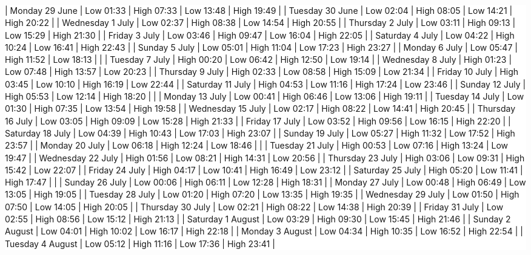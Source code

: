 | Monday 29 June | Low 01:33 | High 07:33 | Low 13:48 | High 19:49 | 
| Tuesday 30 June | Low 02:04 | High 08:05 | Low 14:21 | High 20:22 | 
| Wednesday 1 July | Low 02:37 | High 08:38 | Low 14:54 | High 20:55 | 
| Thursday 2 July | Low 03:11 | High 09:13 | Low 15:29 | High 21:30 | 
| Friday 3 July | Low 03:46 | High 09:47 | Low 16:04 | High 22:05 | 
| Saturday 4 July | Low 04:22 | High 10:24 | Low 16:41 | High 22:43 | 
| Sunday 5 July | Low 05:01 | High 11:04 | Low 17:23 | High 23:27 | 
| Monday 6 July | Low 05:47 | High 11:52 | Low 18:13 |  | 
| Tuesday 7 July | High 00:20 | Low 06:42 | High 12:50 | Low 19:14 | 
| Wednesday 8 July | High 01:23 | Low 07:48 | High 13:57 | Low 20:23 | 
| Thursday 9 July | High 02:33 | Low 08:58 | High 15:09 | Low 21:34 | 
| Friday 10 July | High 03:45 | Low 10:10 | High 16:19 | Low 22:44 | 
| Saturday 11 July | High 04:53 | Low 11:16 | High 17:24 | Low 23:46 | 
| Sunday 12 July | High 05:53 | Low 12:14 | High 18:20 |  | 
| Monday 13 July | Low 00:41 | High 06:46 | Low 13:06 | High 19:11 | 
| Tuesday 14 July | Low 01:30 | High 07:35 | Low 13:54 | High 19:58 | 
| Wednesday 15 July | Low 02:17 | High 08:22 | Low 14:41 | High 20:45 | 
| Thursday 16 July | Low 03:05 | High 09:09 | Low 15:28 | High 21:33 | 
| Friday 17 July | Low 03:52 | High 09:56 | Low 16:15 | High 22:20 | 
| Saturday 18 July | Low 04:39 | High 10:43 | Low 17:03 | High 23:07 | 
| Sunday 19 July | Low 05:27 | High 11:32 | Low 17:52 | High 23:57 | 
| Monday 20 July | Low 06:18 | High 12:24 | Low 18:46 |  | 
| Tuesday 21 July | High 00:53 | Low 07:16 | High 13:24 | Low 19:47 | 
| Wednesday 22 July | High 01:56 | Low 08:21 | High 14:31 | Low 20:56 | 
| Thursday 23 July | High 03:06 | Low 09:31 | High 15:42 | Low 22:07 | 
| Friday 24 July | High 04:17 | Low 10:41 | High 16:49 | Low 23:12 | 
| Saturday 25 July | High 05:20 | Low 11:41 | High 17:47 |  | 
| Sunday 26 July | Low 00:06 | High 06:11 | Low 12:28 | High 18:31 | 
| Monday 27 July | Low 00:48 | High 06:49 | Low 13:05 | High 19:05 | 
| Tuesday 28 July | Low 01:20 | High 07:20 | Low 13:35 | High 19:35 | 
| Wednesday 29 July | Low 01:50 | High 07:50 | Low 14:05 | High 20:05 | 
| Thursday 30 July | Low 02:21 | High 08:22 | Low 14:38 | High 20:39 | 
| Friday 31 July | Low 02:55 | High 08:56 | Low 15:12 | High 21:13 | 
| Saturday 1 August | Low 03:29 | High 09:30 | Low 15:45 | High 21:46 | 
| Sunday 2 August | Low 04:01 | High 10:02 | Low 16:17 | High 22:18 | 
| Monday 3 August | Low 04:34 | High 10:35 | Low 16:52 | High 22:54 | 
| Tuesday 4 August | Low 05:12 | High 11:16 | Low 17:36 | High 23:41 | 